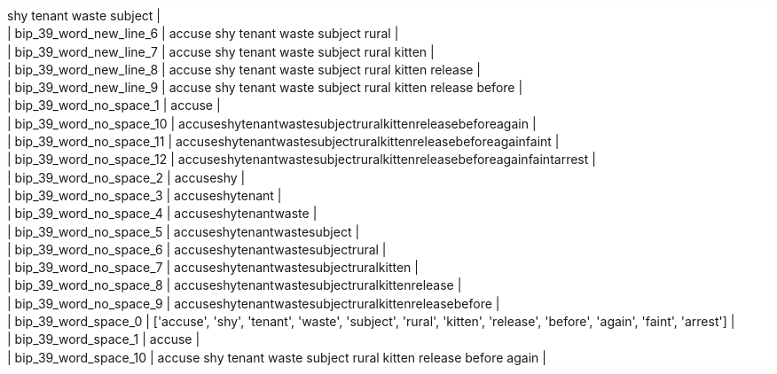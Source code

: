 shy
tenant
waste
subject |  
| bip_39_word_new_line_6 | accuse
shy
tenant
waste
subject
rural |  
| bip_39_word_new_line_7 | accuse
shy
tenant
waste
subject
rural
kitten |  
| bip_39_word_new_line_8 | accuse
shy
tenant
waste
subject
rural
kitten
release |  
| bip_39_word_new_line_9 | accuse
shy
tenant
waste
subject
rural
kitten
release
before |  
| bip_39_word_no_space_1 | accuse |  
| bip_39_word_no_space_10 | accuseshytenantwastesubjectruralkittenreleasebeforeagain |  
| bip_39_word_no_space_11 | accuseshytenantwastesubjectruralkittenreleasebeforeagainfaint |  
| bip_39_word_no_space_12 | accuseshytenantwastesubjectruralkittenreleasebeforeagainfaintarrest |  
| bip_39_word_no_space_2 | accuseshy |  
| bip_39_word_no_space_3 | accuseshytenant |  
| bip_39_word_no_space_4 | accuseshytenantwaste |  
| bip_39_word_no_space_5 | accuseshytenantwastesubject |  
| bip_39_word_no_space_6 | accuseshytenantwastesubjectrural |  
| bip_39_word_no_space_7 | accuseshytenantwastesubjectruralkitten |  
| bip_39_word_no_space_8 | accuseshytenantwastesubjectruralkittenrelease |  
| bip_39_word_no_space_9 | accuseshytenantwastesubjectruralkittenreleasebefore |  
| bip_39_word_space_0 | ['accuse', 'shy', 'tenant', 'waste', 'subject', 'rural', 'kitten', 'release', 'before', 'again', 'faint', 'arrest'] |  
| bip_39_word_space_1 | accuse |  
| bip_39_word_space_10 | accuse shy tenant waste subject rural kitten release before again |  